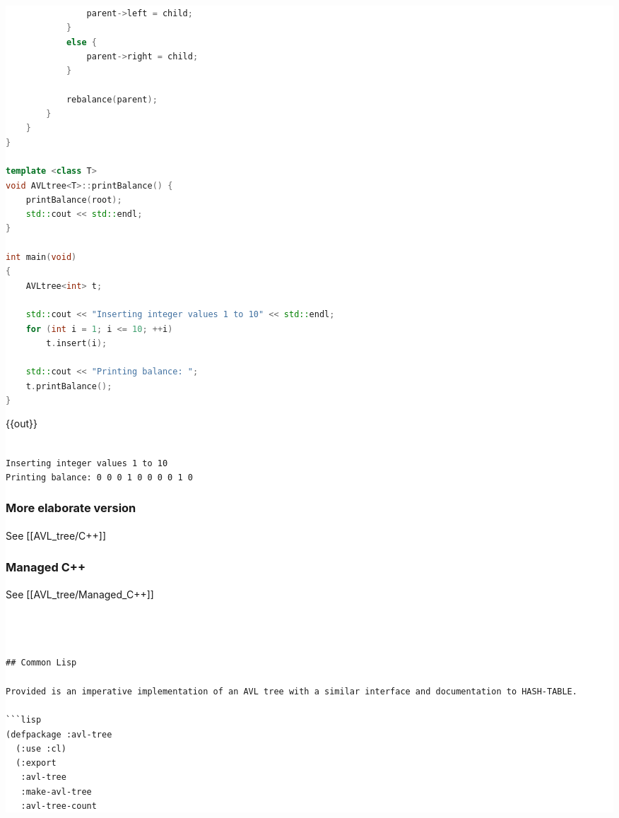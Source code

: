 ```cpp
                parent->left = child;
            }
            else {
                parent->right = child;
            }

            rebalance(parent);
        }
    }
}

template <class T>
void AVLtree<T>::printBalance() {
    printBalance(root);
    std::cout << std::endl;
}

int main(void)
{
    AVLtree<int> t;

    std::cout << "Inserting integer values 1 to 10" << std::endl;
    for (int i = 1; i <= 10; ++i)
        t.insert(i);

    std::cout << "Printing balance: ";
    t.printBalance();
}

```

{{out}}

```txt

Inserting integer values 1 to 10
Printing balance: 0 0 0 1 0 0 0 0 1 0

```



###  More elaborate version

See [[AVL_tree/C++]]


###  Managed C++

See [[AVL_tree/Managed_C++]]

```



## Common Lisp

Provided is an imperative implementation of an AVL tree with a similar interface and documentation to HASH-TABLE.

```lisp
(defpackage :avl-tree
  (:use :cl)
  (:export
   :avl-tree
   :make-avl-tree
   :avl-tree-count
```